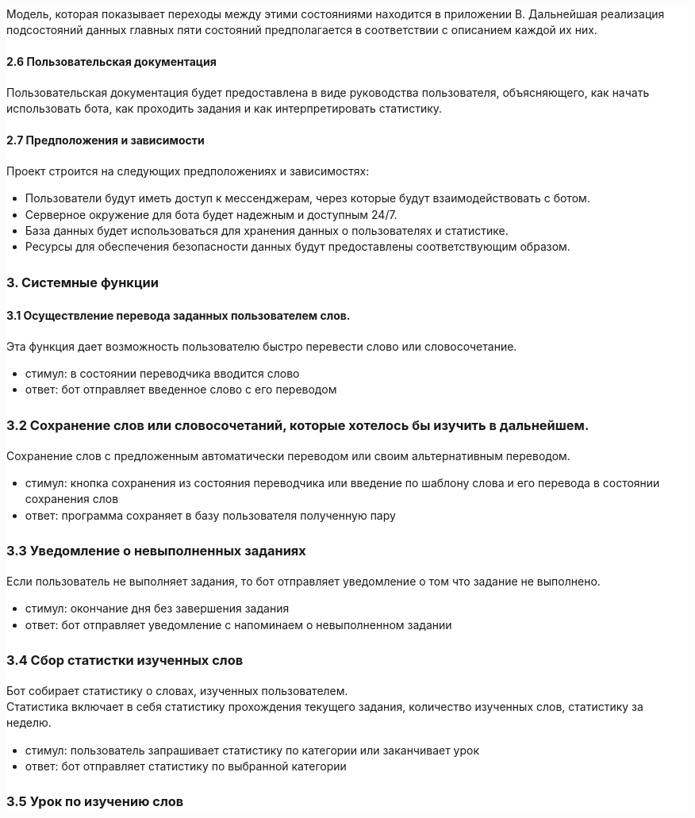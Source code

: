Модель, которая показывает переходы между этими состояниями находится в приложении B.
Дальнейшая реализация подсостояний данных главных пяти состояний предполагается в соответствии с
описанием каждой их них.

#### 2.6 Пользовательская документация

Пользовательская документация будет предоставлена в виде руководства пользователя, объясняющего, как
начать использовать бота, как проходить задания и как интерпретировать статистику.

#### 2.7 Предположения и зависимости

Проект строится на следующих предположениях и зависимостях:
- Пользователи будут иметь доступ к мессенджерам, через которые будут взаимодействовать с ботом.
- Серверное окружение для бота будет надежным и доступным 24/7.
- База данных будет использоваться для хранения данных о пользователях и статистике.
- Ресурсы для обеспечения безопасности данных будут предоставлены соответствующим образом.

### 3. Системные функции

#### 3.1 Осуществление перевода заданных пользователем слов.

Эта функция дает возможность пользователю быстро перевести слово или словосочетание.

- стимул: в состоянии переводчика вводится слово
- ответ: бот отправляет введенное слово с его переводом

### 3.2 Сохранение слов или словосочетаний, которые хотелось бы изучить в дальнейшем.

Сохранение слов с предложенным автоматически переводом или своим альтернативным переводом.

- стимул: кнопка сохранения из состояния переводчика или введение по шаблону слова и
его перевода в состоянии сохранения слов
- ответ: программа сохраняет в базу пользователя полученную пару

### 3.3 Уведомление о невыполненных заданиях

Если пользователь не выполняет задания, то бот отправляет уведомление о том что задание не
выполнено.

- стимул: окончание дня без завершения задания
- ответ: бот отправляет уведомление с напоминаем о невыполненном задании

### 3.4 Сбор статистки изученных слов

Бот собирает статистику о словах, изученных пользователем.  
Статистика включает в себя статистику прохождения текущего задания,
количество изученных слов, статистику за неделю.

- стимул: пользователь запрашивает статистику по категории или заканчивает урок
- ответ: бот отправляет статистику по выбранной категории

### 3.5 Урок по изучению слов
